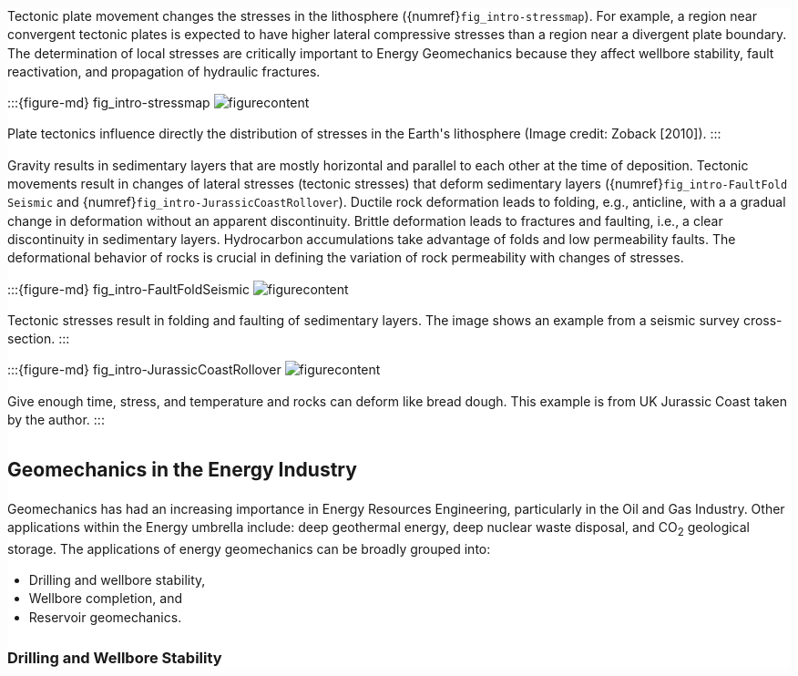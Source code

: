 Tectonic plate movement changes the stresses in the lithosphere ({numref}`fig_intro-stressmap`).
For example, a region near convergent tectonic plates is expected to have higher lateral compressive stresses than a region near a divergent plate boundary.
The determination of local stresses are critically important to Energy Geomechanics because they affect wellbore stability, fault reactivation, and propagation of hydraulic fractures.
 
:::{figure-md} fig_intro-stressmap
<img src="../mynewbook/figures/1-2.pdf" alt="figurecontent" width="600px">

Plate tectonics influence directly the distribution of stresses in the Earth's lithosphere (Image credit: Zoback [2010]).
:::

Gravity results in sedimentary layers that are mostly horizontal and parallel to each other at the time of deposition.
Tectonic movements result in changes of lateral stresses (tectonic stresses) that deform sedimentary layers ({numref}`fig_intro-FaultFoldSeismic` and {numref}`fig_intro-JurassicCoastRollover`).
Ductile rock deformation leads to folding, e.g., anticline, with a a gradual change in deformation without an apparent discontinuity.
Brittle deformation leads to fractures and faulting, i.e., a clear discontinuity in sedimentary layers. 
Hydrocarbon accumulations take advantage of folds and low permeability faults.
The deformational behavior of rocks is crucial in defining the variation of rock permeability with changes of stresses.  

:::{figure-md} fig_intro-FaultFoldSeismic
<img src="../mynewbook/figures/1-3.pdf" alt="figurecontent" width="600px">

Tectonic stresses result in folding and faulting of sedimentary layers. The image shows an example from a seismic survey cross-section.
:::

:::{figure-md} fig_intro-JurassicCoastRollover
<img src="../mynewbook/figures/JurassicCoastRollover.PNG" alt="figurecontent" width="600px">

Give enough time, stress, and temperature and rocks can deform like bread dough. This example is from UK Jurassic Coast taken by the author.
:::

## Geomechanics in the Energy Industry

Geomechanics has had an increasing importance in Energy Resources Engineering, particularly in the Oil and Gas Industry.
Other applications within the Energy umbrella include: deep geothermal energy, deep nuclear waste disposal, and CO$_2$ geological storage.
The applications of energy geomechanics can be broadly grouped into:

- Drilling and wellbore stability,
- Wellbore completion, and
- Reservoir geomechanics.  

### Drilling and Wellbore Stability
